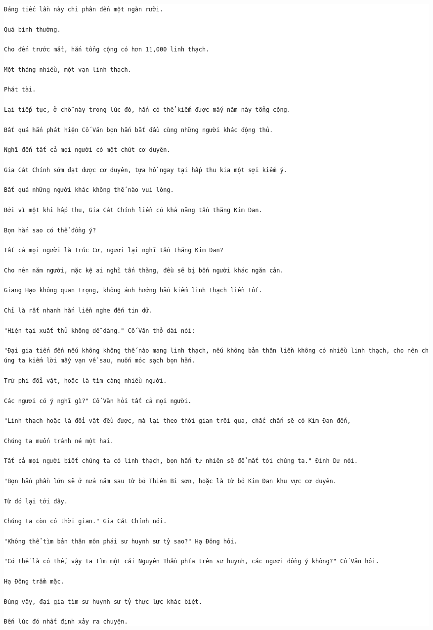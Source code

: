	Đáng tiếc lần này chỉ phân đến một ngàn rưỡi.

	Quá bình thường.

	Cho đến trước mắt, hắn tổng cộng có hơn 11,000 linh thạch.

	Một tháng nhiều, một vạn linh thạch.

	Phát tài.

	Lại tiếp tục, ở chỗ này trong lúc đó, hắn có thể kiếm được mấy năm này tổng cộng.

	Bất quá hắn phát hiện Cố Văn bọn hắn bắt đầu cùng những người khác động thủ.

	Nghĩ đến tất cả mọi người có một chút cơ duyên.

	Gia Cát Chính sớm đạt được cơ duyên, tựa hồ ngay tại hấp thu kia một sợi kiếm ý.

	Bất quá những người khác không thế nào vui lòng.

	Bởi vì một khi hấp thu, Gia Cát Chính liền có khả năng tấn thăng Kim Đan.

	Bọn hắn sao có thể đồng ý?

	Tất cả mọi người là Trúc Cơ, ngươi lại nghĩ tấn thăng Kim Đan?

	Cho nên năm người, mặc kệ ai nghĩ tấn thăng, đều sẽ bị bốn người khác ngăn cản.

	Giang Hạo không quan trọng, không ảnh hưởng hắn kiếm linh thạch liền tốt.

	Chỉ là rất nhanh hắn liền nghe đến tin dữ.

	"Hiện tại xuất thủ không dễ dàng." Cố Văn thở dài nói:

	"Đại gia tiến đến nếu không không thế nào mang linh thạch, nếu không bản thân liền không có nhiều linh thạch, cho nên chúng ta kiếm lời mấy vạn về sau, muốn móc sạch bọn hắn.

	Trừ phi đổi vật, hoặc là tìm càng nhiều người.

	Các ngươi có ý nghĩ gì?" Cố Văn hỏi tất cả mọi người.

	"Linh thạch hoặc là đổi vật đều được, mà lại theo thời gian trôi qua, chắc chắn sẽ có Kim Đan đến,

	Chúng ta muốn tránh né một hai.

	Tất cả mọi người biết chúng ta có linh thạch, bọn hắn tự nhiên sẽ để mắt tới chúng ta." Đinh Dư nói.

	"Bọn hắn phần lớn sẽ ở nửa năm sau từ bỏ Thiên Bi sơn, hoặc là từ bỏ Kim Đan khu vực cơ duyên.

	Từ đó lại tới đây.

	Chúng ta còn có thời gian." Gia Cát Chính nói.

	"Không thể tìm bản thân môn phái sư huynh sư tỷ sao?" Hạ Đông hỏi.

	"Có thể là có thể, vậy ta tìm một cái Nguyên Thần phía trên sư huynh, các ngươi đồng ý không?" Cố Văn hỏi.

	Hạ Đông trầm mặc.

	Đúng vậy, đại gia tìm sư huynh sư tỷ thực lực khác biệt.

	Đến lúc đó nhất định xảy ra chuyện.
